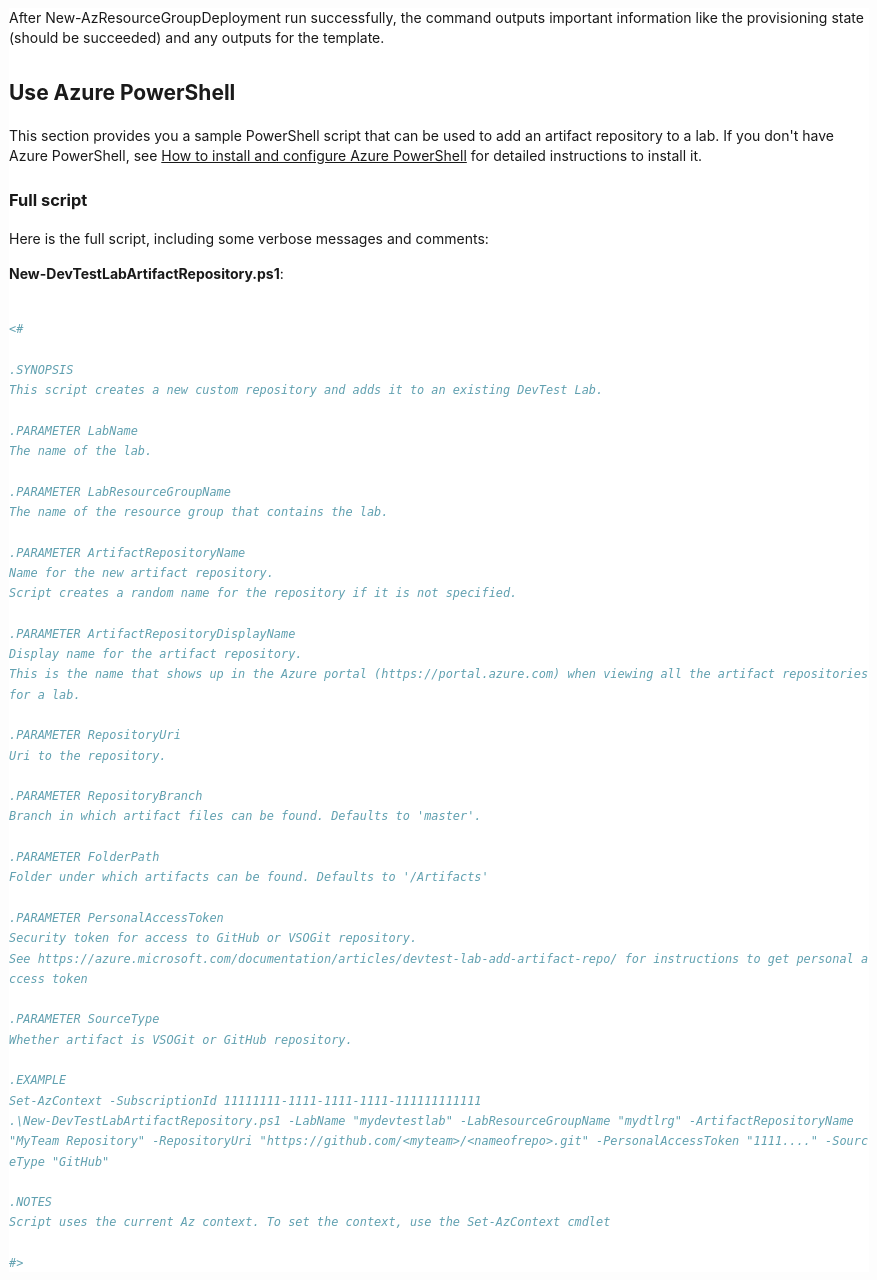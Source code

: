 After New-AzResourceGroupDeployment run successfully, the command outputs important information like the provisioning state (should be succeeded) and any outputs for the template.

## Use Azure PowerShell
This section provides you a sample PowerShell script that can be used to add an artifact repository to a lab. If you don't have Azure PowerShell, see [How to install and configure Azure PowerShell](/powershell/azure/) for detailed instructions to install it.

### Full script
Here is the full script, including some verbose messages and comments:

**New-DevTestLabArtifactRepository.ps1**:

```powershell

<#

.SYNOPSIS
This script creates a new custom repository and adds it to an existing DevTest Lab.

.PARAMETER LabName
The name of the lab.

.PARAMETER LabResourceGroupName
The name of the resource group that contains the lab.

.PARAMETER ArtifactRepositoryName
Name for the new artifact repository.
Script creates a random name for the repository if it is not specified.

.PARAMETER ArtifactRepositoryDisplayName
Display name for the artifact repository.
This is the name that shows up in the Azure portal (https://portal.azure.com) when viewing all the artifact repositories for a lab.

.PARAMETER RepositoryUri
Uri to the repository.

.PARAMETER RepositoryBranch
Branch in which artifact files can be found. Defaults to 'master'.

.PARAMETER FolderPath
Folder under which artifacts can be found. Defaults to '/Artifacts'

.PARAMETER PersonalAccessToken
Security token for access to GitHub or VSOGit repository.
See https://azure.microsoft.com/documentation/articles/devtest-lab-add-artifact-repo/ for instructions to get personal access token

.PARAMETER SourceType
Whether artifact is VSOGit or GitHub repository.

.EXAMPLE
Set-AzContext -SubscriptionId 11111111-1111-1111-1111-111111111111
.\New-DevTestLabArtifactRepository.ps1 -LabName "mydevtestlab" -LabResourceGroupName "mydtlrg" -ArtifactRepositoryName "MyTeam Repository" -RepositoryUri "https://github.com/<myteam>/<nameofrepo>.git" -PersonalAccessToken "1111...." -SourceType "GitHub"

.NOTES
Script uses the current Az context. To set the context, use the Set-AzContext cmdlet

#>


```